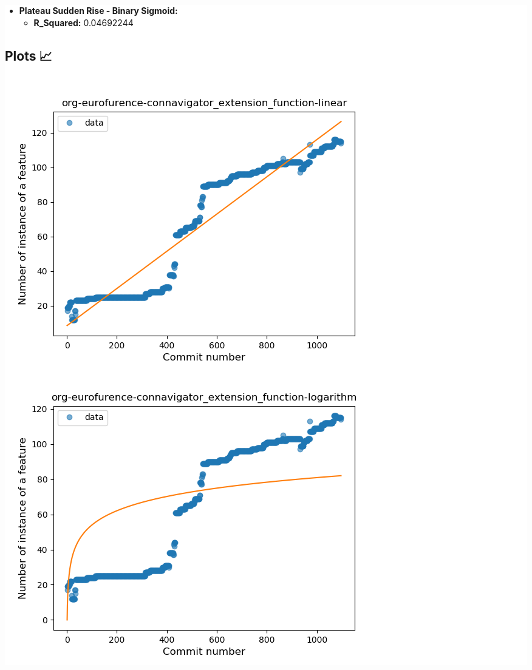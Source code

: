 * **Plateau Sudden Rise - Binary Sigmoid:** ![equation](http://latex.codecogs.com/svg.latex?%5Cfrac%7B-50.877648%7D%7B1%20&plus;%20%5Cepsilon%5E%28--57.983109%28x%20-26.494663%29%29%7D%20&plus;%2068.685341)
    * **R_Squared:** 0.04692244

**Plots** :chart_with_upwards_trend:
-----

![org-eurofurence-connavigator T1](../plots/org-eurofurence-connavigator_extension_function_T1.png)
![org-eurofurence-connavigator T6](../plots/org-eurofurence-connavigator_extension_function_T6.png)